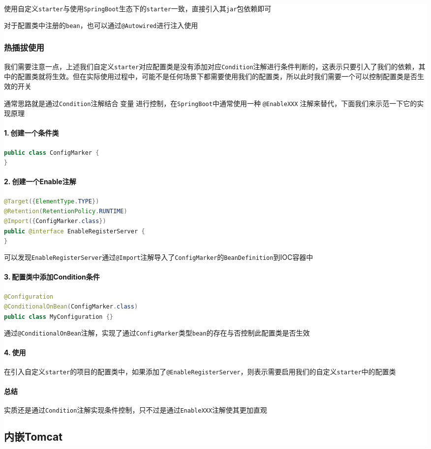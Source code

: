 使用自定义`starter`与使用`SpringBoot`生态下的`starter`一致，直接引入其`jar`包依赖即可

对于配置类中注册的`bean`，也可以通过`@Autowired`进行注入使用



### 热插拔使用

我们需要注意一点，上述我们自定义`starter`对应配置类是没有添加对应`Condition`注解进行条件判断的，这表示只要引入了我们的依赖，其中的配置类就将生效。但在实际使用过程中，可能不是任何场景下都需要使用我们的配置类，所以此时我们需要一个可以控制配置类是否生效的开关

通常思路就是通过`Condition`注解结合 变量 进行控制，在`SpringBoot`中通常使用一种 `@EnableXXX` 注解来替代，下面我们来示范一下它的实现原理



#### 1. 创建一个条件类

```java
public class ConfigMarker {
}
```



#### 2. 创建一个Enable注解

```java
@Target({ElementType.TYPE})
@Retention(RetentionPolicy.RUNTIME)
@Import({ConfigMarker.class})
public @interface EnableRegisterServer {
}
```

可以发现`EnableRegisterServer`通过`@Import`注解导入了`ConfigMarker`的`BeanDefinition`到IOC容器中



#### 3. 配置类中添加Condition条件

```java
@Configuration
@ConditionalOnBean(ConfigMarker.class)
public class MyConfiguration {}
```

通过`@ConditionalOnBean`注解，实现了通过`ConfigMarker`类型`bean`的存在与否控制此配置类是否生效



#### 4. 使用

在引入自定义`starter`的项目的配置类中，如果添加了`@EnableRegisterServer`，则表示需要启用我们的自定义`starter`中的配置类



#### 总结

实质还是通过`Condition`注解实现条件控制，只不过是通过`EnableXXX`注解使其更加直观



## 内嵌Tomcat
